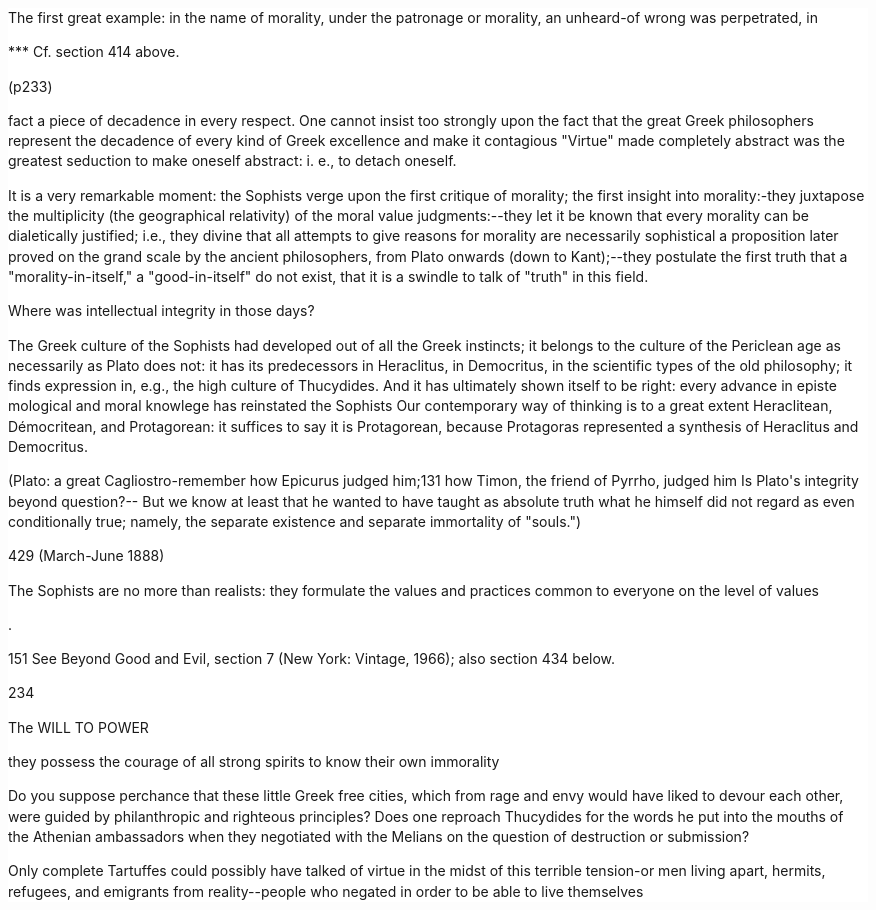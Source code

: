 The first great example: in the name of morality, under the patronage or morality, an unheard-of wrong was perpetrated, in

*** Cf. section 414 above.

(p233)

fact a piece of decadence in every respect. One cannot insist too strongly upon the fact that the great Greek philosophers represent the decadence of every kind of Greek excellence and make it contagious "Virtue" made completely abstract was the greatest seduction to make oneself abstract: i. e., to detach oneself.

It is a very remarkable moment: the Sophists verge upon the first critique of morality; the first insight into morality:-they juxtapose the multiplicity (the geographical relativity) of the moral value judgments:--they let it be known that every morality can be dialetically justified; i.e., they divine that all attempts to give reasons for morality are necessarily sophistical a proposition later proved on the grand scale by the ancient philosophers, from Plato onwards (down to Kant);--they postulate the first truth that a "morality-in-itself," a "good-in-itself" do not exist, that it is a swindle to talk of "truth" in this field.

Where was intellectual integrity in those days?

The Greek culture of the Sophists had developed out of all the Greek instincts; it belongs to the culture of the Periclean age as necessarily as Plato does not: it has its predecessors in Heraclitus, in Democritus, in the scientific types of the old philosophy; it finds expression in, e.g., the high culture of Thucydides. And it has ultimately shown itself to be right: every advance in episte mological and moral knowlege has reinstated the Sophists Our contemporary way of thinking is to a great extent Heraclitean, Démocritean, and Protagorean: it suffices to say it is Protagorean, because Protagoras represented a synthesis of Heraclitus and Democritus.

(Plato: a great Cagliostro-remember how Epicurus judged him;131 how Timon, the friend of Pyrrho, judged him Is Plato's integrity beyond question?-- But we know at least that he wanted to have taught as absolute truth what he himself did not regard as even conditionally true; namely, the separate existence and separate immortality of "souls.")

429 (March-June 1888)

The Sophists are no more than realists: they formulate the values and practices common to everyone on the level of values

.

151 See Beyond Good and Evil, section 7 (New York: Vintage, 1966); also section 434 below.

234

The WILL TO POWER

they possess the courage of all strong spirits to know their own immorality

Do you suppose perchance that these little Greek free cities, which from rage and envy would have liked to devour each other, were guided by philanthropic and righteous principles? Does one reproach Thucydides for the words he put into the mouths of the Athenian ambassadors when they negotiated with the Melians on the question of destruction or submission?

Only complete Tartuffes could possibly have talked of virtue in the midst of this terrible tension-or men living apart, hermits, refugees, and emigrants from reality--people who negated in order to be able to live themselves
